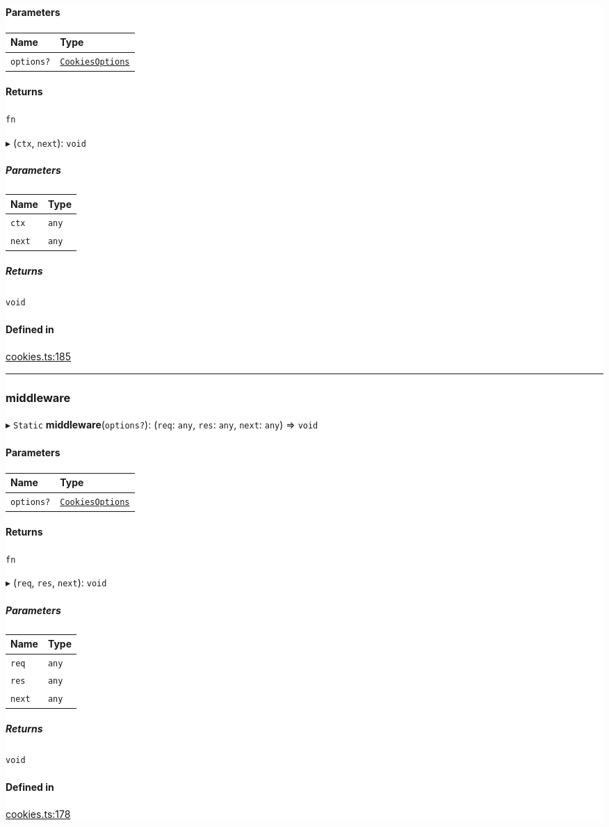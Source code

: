 #### Parameters

| Name | Type |
| :------ | :------ |
| `options?` | [`CookiesOptions`](../README.md#cookiesoptions) |

#### Returns

`fn`

▸ (`ctx`, `next`): `void`

##### Parameters

| Name | Type |
| :------ | :------ |
| `ctx` | `any` |
| `next` | `any` |

##### Returns

`void`

#### Defined in

[cookies.ts:185](https://github.com/ayZagen/secure-cookie/blob/7a6d28b/src/cookies.ts#L185)

___

### middleware

▸ `Static` **middleware**(`options?`): (`req`: `any`, `res`: `any`, `next`: `any`) => `void`

#### Parameters

| Name | Type |
| :------ | :------ |
| `options?` | [`CookiesOptions`](../README.md#cookiesoptions) |

#### Returns

`fn`

▸ (`req`, `res`, `next`): `void`

##### Parameters

| Name | Type |
| :------ | :------ |
| `req` | `any` |
| `res` | `any` |
| `next` | `any` |

##### Returns

`void`

#### Defined in

[cookies.ts:178](https://github.com/ayZagen/secure-cookie/blob/7a6d28b/src/cookies.ts#L178)
